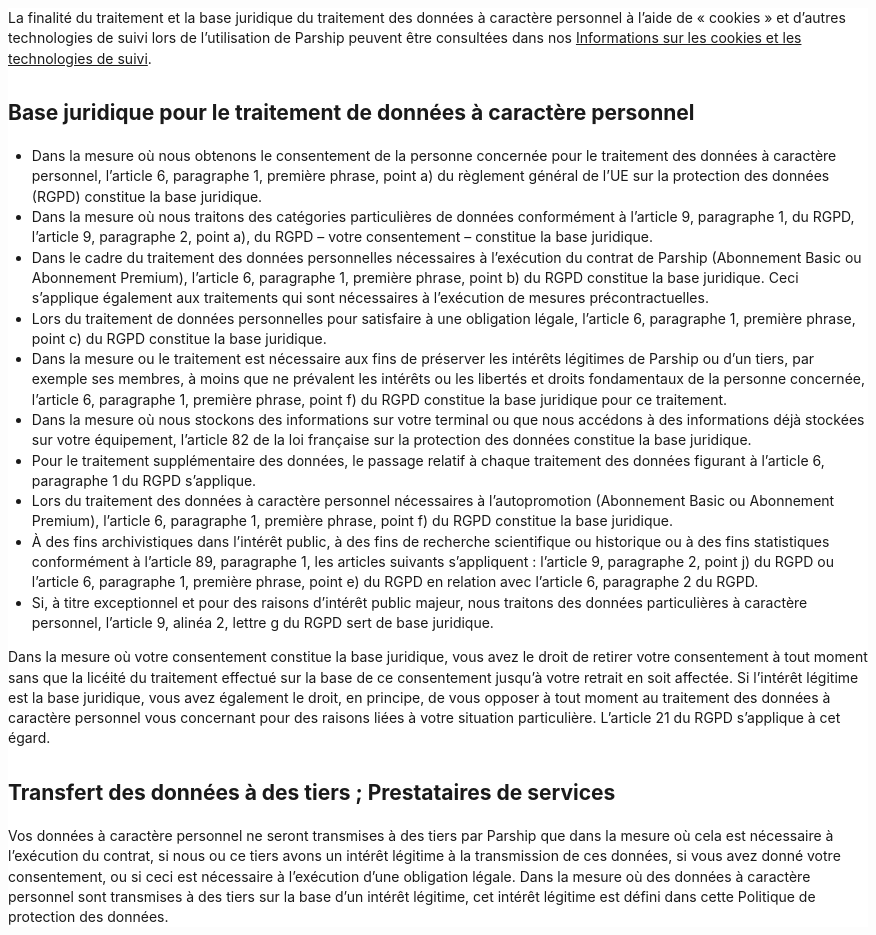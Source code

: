 
La finalité du traitement et la base juridique du traitement des données à caractère personnel à l’aide de « cookies » et d’autres technologies de suivi lors de l’utilisation de Parship peuvent être consultées dans nos [Informations sur les cookies et les technologies de suivi](https://www.parship.fr/cookiesandtracking).

Base juridique pour le traitement de données à caractère personnel
------------------------------------------------------------------

* Dans la mesure où nous obtenons le consentement de la personne concernée pour le traitement des données à caractère personnel, l’article 6, paragraphe 1, première phrase, point a) du règlement général de l’UE sur la protection des données (RGPD) constitue la base juridique.
* Dans la mesure où nous traitons des catégories particulières de données conformément à l’article 9, paragraphe 1, du RGPD, l’article 9, paragraphe 2, point a), du RGPD – votre consentement – constitue la base juridique.
* Dans le cadre du traitement des données personnelles nécessaires à l’exécution du contrat de Parship (Abonnement Basic ou Abonnement Premium), l’article 6, paragraphe 1, première phrase, point b) du RGPD constitue la base juridique. Ceci s’applique également aux traitements qui sont nécessaires à l’exécution de mesures précontractuelles.
* Lors du traitement de données personnelles pour satisfaire à une obligation légale, l’article 6, paragraphe 1, première phrase, point c) du RGPD constitue la base juridique.
* Dans la mesure ou le traitement est nécessaire aux fins de préserver les intérêts légitimes de Parship ou d’un tiers, par exemple ses membres, à moins que ne prévalent les intérêts ou les libertés et droits fondamentaux de la personne concernée, l’article 6, paragraphe 1, première phrase, point f) du RGPD constitue la base juridique pour ce traitement.
* Dans la mesure où nous stockons des informations sur votre terminal ou que nous accédons à des informations déjà stockées sur votre équipement, l’article 82 de la loi française sur la protection des données constitue la base juridique.
* Pour le traitement supplémentaire des données, le passage relatif à chaque traitement des données figurant à l’article 6, paragraphe 1 du RGPD s’applique.
* Lors du traitement des données à caractère personnel nécessaires à l’autopromotion (Abonnement Basic ou Abonnement Premium), l’article 6, paragraphe 1, première phrase, point f) du RGPD constitue la base juridique.
* À des fins archivistiques dans l’intérêt public, à des fins de recherche scientifique ou historique ou à des fins statistiques conformément à l’article 89, paragraphe 1, les articles suivants s’appliquent : l’article 9, paragraphe 2, point j) du RGPD ou l’article 6, paragraphe 1, première phrase, point e) du RGPD en relation avec l’article 6, paragraphe 2 du RGPD.
* Si, à titre exceptionnel et pour des raisons d’intérêt public majeur, nous traitons des données particulières à caractère personnel, l’article 9, alinéa 2, lettre g du RGPD sert de base juridique.

Dans la mesure où votre consentement constitue la base juridique, vous avez le droit de retirer votre consentement à tout moment sans que la licéité du traitement effectué sur la base de ce consentement jusqu’à votre retrait en soit affectée. Si l’intérêt légitime est la base juridique, vous avez également le droit, en principe, de vous opposer à tout moment au traitement des données à caractère personnel vous concernant pour des raisons liées à votre situation particulière. L’article 21 du RGPD s’applique à cet égard.

Transfert des données à des tiers ; Prestataires de services
------------------------------------------------------------

Vos données à caractère personnel ne seront transmises à des tiers par Parship que dans la mesure où cela est nécessaire à l’exécution du contrat, si nous ou ce tiers avons un intérêt légitime à la transmission de ces données, si vous avez donné votre consentement, ou si ceci est nécessaire à l’exécution d’une obligation légale. Dans la mesure où des données à caractère personnel sont transmises à des tiers sur la base d’un intérêt légitime, cet intérêt légitime est défini dans cette Politique de protection des données.
